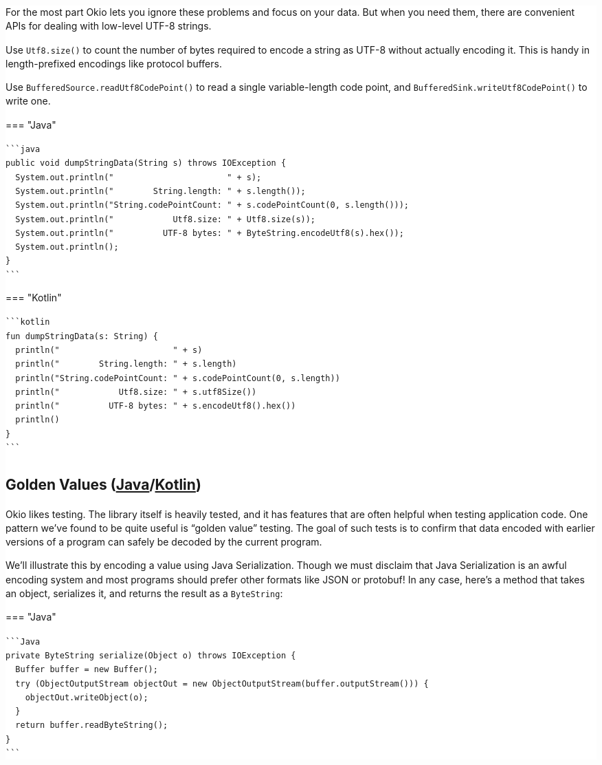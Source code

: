 For the most part Okio lets you ignore these problems and focus on your data. But when you need
them, there are convenient APIs for dealing with low-level UTF-8 strings.

Use `Utf8.size()` to count the number of bytes required to encode a string as UTF-8 without actually
encoding it. This is handy in length-prefixed encodings like protocol buffers.

Use `BufferedSource.readUtf8CodePoint()` to read a single variable-length code point, and
`BufferedSink.writeUtf8CodePoint()` to write one.


=== "Java"

    ```java
    public void dumpStringData(String s) throws IOException {
      System.out.println("                       " + s);
      System.out.println("        String.length: " + s.length());
      System.out.println("String.codePointCount: " + s.codePointCount(0, s.length()));
      System.out.println("            Utf8.size: " + Utf8.size(s));
      System.out.println("          UTF-8 bytes: " + ByteString.encodeUtf8(s).hex());
      System.out.println();
    }
    ```

=== "Kotlin"

    ```kotlin
    fun dumpStringData(s: String) {
      println("                       " + s)
      println("        String.length: " + s.length)
      println("String.codePointCount: " + s.codePointCount(0, s.length))
      println("            Utf8.size: " + s.utf8Size())
      println("          UTF-8 bytes: " + s.encodeUtf8().hex())
      println()
    }
    ```

Golden Values ([Java][GoldenValue]/[Kotlin][GoldenValueKt])
-----------------------------------------------------------

Okio likes testing. The library itself is heavily tested, and it has features that are often helpful
when testing application code. One pattern we’ve found to be quite useful is “golden value” testing.
The goal of such tests is to confirm that data encoded with earlier versions of a program can safely
be decoded by the current program.

We’ll illustrate this by encoding a value using Java Serialization. Though we must disclaim that
Java Serialization is an awful encoding system and most programs should prefer other formats like
JSON or protobuf! In any case, here’s a method that takes an object, serializes it, and returns the
result as a `ByteString`:

=== "Java"

    ```Java
    private ByteString serialize(Object o) throws IOException {
      Buffer buffer = new Buffer();
      try (ObjectOutputStream objectOut = new ObjectOutputStream(buffer.outputStream())) {
        objectOut.writeObject(o);
      }
      return buffer.readByteString();
    }
    ```


[base64]: https://tools.ietf.org/html/rfc4648#section-4
[bmp]: https://en.wikipedia.org/wiki/BMP_file_format
[nfd]: https://docs.oracle.com/javase/7/docs/api/java/text/Normalizer.Form.html#NFD
[nfc]: https://docs.oracle.com/javase/7/docs/api/java/text/Normalizer.Form.html#NFC
[BitmapEncoderKt]: https://github.com/square/okio/blob/master/samples/src/jvmMain/kotlin/okio/samples/BitmapEncoder.kt
[BitmapEncoder]: https://github.com/square/okio/blob/master/samples/src/jvmMain/java/okio/samples/BitmapEncoder.java
[ExploreCharsetsKt]: https://github.com/square/okio/blob/master/samples/src/jvmMain/kotlin/okio/samples/ExploreCharsets.kt
[ExploreCharsets]: https://github.com/square/okio/blob/master/samples/src/jvmMain/java/okio/samples/ExploreCharsets.java
[GoldenValueKt]: https://github.com/square/okio/blob/master/samples/src/jvmMain/kotlin/okio/samples/GoldenValue.kt
[GoldenValue]: https://github.com/square/okio/blob/master/samples/src/jvmMain/java/okio/samples/GoldenValue.java
[HashingKt]: https://github.com/square/okio/blob/master/samples/src/jvmMain/kotlin/okio/samples/Hashing.kt
[Hashing]: https://github.com/square/okio/blob/master/samples/src/jvmMain/java/okio/samples/Hashing.java
[ReadFileLineByLine]: https://github.com/square/okio/blob/master/samples/src/jvmMain/java/okio/samples/ReadFileLineByLine.java
[ReadFileLineByLineKt]: https://github.com/square/okio/blob/master/samples/src/jvmMain/kotlin/okio/samples/ReadFileLineByLine.kt
[SocksProxyServerKt]: https://github.com/square/okio/blob/master/samples/src/jvmMain/kotlin/okio/samples/SocksProxyServer.kt
[SocksProxyServer]: https://github.com/square/okio/blob/master/samples/src/jvmMain/java/okio/samples/SocksProxyServer.java
[WriteFile]: https://github.com/square/okio/blob/master/samples/src/jvmMain/java/okio/samples/WriteFile.java
[WriteFileKt]: https://github.com/square/okio/blob/master/samples/src/jvmMain/kotlin/okio/samples/WriteFile.kt